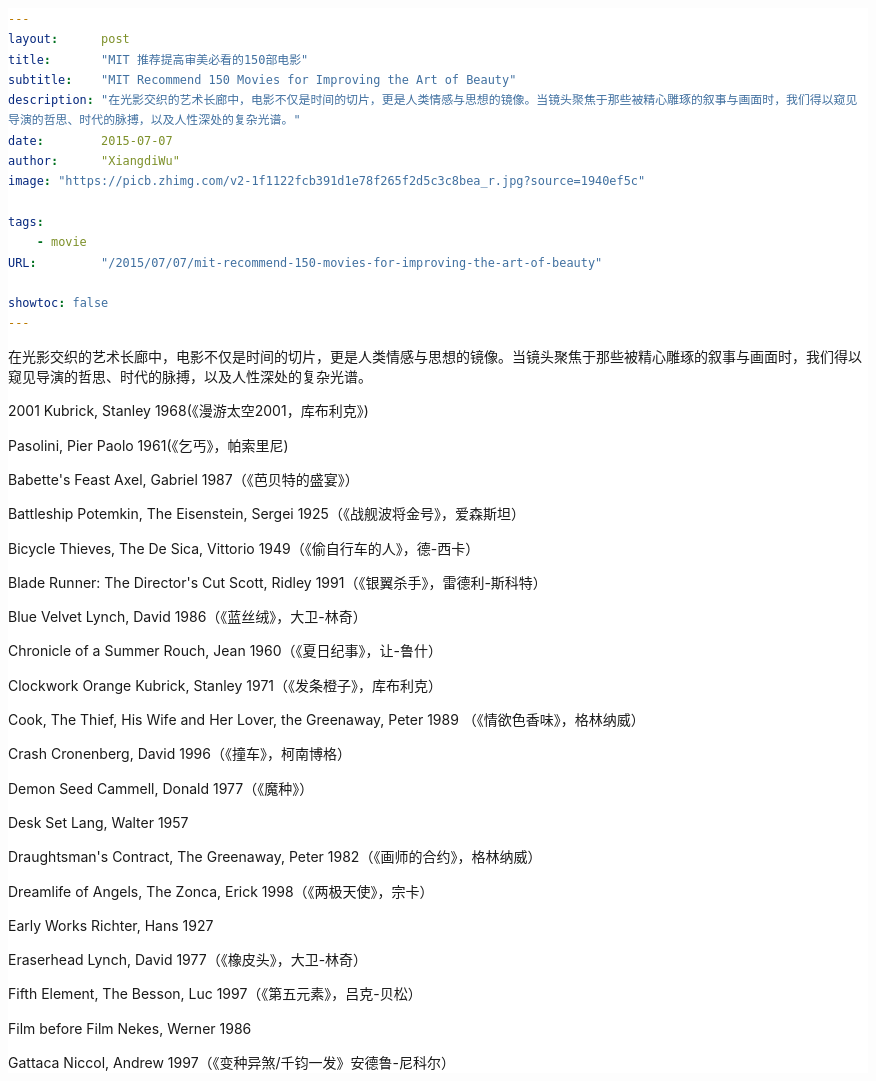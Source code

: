 ```yaml
---
layout:      post
title:       "MIT 推荐提高审美必看的150部电影"
subtitle:    "MIT Recommend 150 Movies for Improving the Art of Beauty"
description: "在光影交织的艺术长廊中，电影不仅是时间的切片，更是人类情感与思想的镜像。当镜头聚焦于那些被精心雕琢的叙事与画面时，我们得以窥见导演的哲思、时代的脉搏，以及人性深处的复杂光谱。"
date:        2015-07-07
author:      "XiangdiWu"
image: "https://picb.zhimg.com/v2-1f1122fcb391d1e78f265f2d5c3c8bea_r.jpg?source=1940ef5c"

tags:
    - movie
URL:         "/2015/07/07/mit-recommend-150-movies-for-improving-the-art-of-beauty"

showtoc: false
---
```

在光影交织的艺术长廊中，电影不仅是时间的切片，更是人类情感与思想的镜像。当镜头聚焦于那些被精心雕琢的叙事与画面时，我们得以窥见导演的哲思、时代的脉搏，以及人性深处的复杂光谱。

2001 Kubrick, Stanley 1968(《漫游太空2001，库布利克》)

Pasolini, Pier Paolo 1961(《乞丐》，帕索里尼)

Babette's Feast Axel, Gabriel 1987（《芭贝特的盛宴》）

Battleship Potemkin, The Eisenstein, Sergei 1925（《战舰波将金号》，爱森斯坦）

Bicycle Thieves, The De Sica, Vittorio 1949（《偷自行车的人》，德-西卡）

Blade Runner: The Director's Cut Scott, Ridley 1991（《银翼杀手》，雷德利-斯科特）

Blue Velvet Lynch, David 1986（《蓝丝绒》，大卫-林奇）

Chronicle of a Summer Rouch, Jean 1960（《夏日纪事》，让-鲁什）

Clockwork Orange Kubrick, Stanley 1971（《发条橙子》，库布利克）

Cook, The Thief, His Wife and Her Lover, the Greenaway, Peter 1989 （《情欲色香味》，格林纳威）

Crash Cronenberg, David 1996（《撞车》，柯南博格）

Demon Seed Cammell, Donald 1977（《魔种》）

Desk Set Lang, Walter 1957

Draughtsman's Contract, The Greenaway, Peter 1982（《画师的合约》，格林纳威）

Dreamlife of Angels, The Zonca, Erick 1998（《两极天使》，宗卡）

Early Works Richter, Hans 1927

Eraserhead Lynch, David 1977（《橡皮头》，大卫-林奇）

Fifth Element, The Besson, Luc 1997（《第五元素》，吕克-贝松）

Film before Film Nekes, Werner 1986

Gattaca Niccol, Andrew 1997（《变种异煞/千钧一发》安德鲁-尼科尔）
